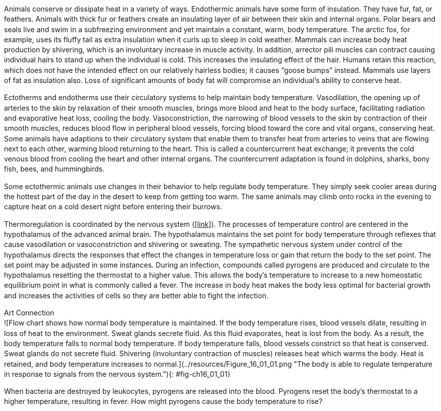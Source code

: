 </div>

Animals conserve or dissipate heat in a variety of ways. Endothermic animals have some form of insulation. They have fur, fat, or feathers. Animals with thick fur or feathers create an insulating layer of air between their skin and internal organs. Polar bears and seals live and swim in a subfreezing environment and yet maintain a constant, warm, body temperature. The arctic fox, for example, uses its fluffy tail as extra insulation when it curls up to sleep in cold weather. Mammals can increase body heat production by shivering, which is an involuntary increase in muscle activity. In addition, arrector pili muscles can contract causing individual hairs to stand up when the individual is cold. This increases the insulating effect of the hair. Humans retain this reaction, which does not have the intended effect on our relatively hairless bodies; it causes “goose bumps” instead. Mammals use layers of fat as insulation also. Loss of significant amounts of body fat will compromise an individual’s ability to conserve heat.

Ectotherms and endotherms use their circulatory systems to help maintain body temperature. Vasodilation, the opening up of arteries to the skin by relaxation of their smooth muscles, brings more blood and heat to the body surface, facilitating radiation and evaporative heat loss, cooling the body. Vasoconstriction, the narrowing of blood vessels to the skin by contraction of their smooth muscles, reduces blood flow in peripheral blood vessels, forcing blood toward the core and vital organs, conserving heat. Some animals have adaptions to their circulatory system that enable them to transfer heat from arteries to veins that are flowing next to each other, warming blood returning to the heart. This is called a countercurrent heat exchange; it prevents the cold venous blood from cooling the heart and other internal organs. The countercurrent adaptation is found in dolphins, sharks, bony fish, bees, and hummingbirds.

Some ectothermic animals use changes in their behavior to help regulate body temperature. They simply seek cooler areas during the hottest part of the day in the desert to keep from getting too warm. The same animals may climb onto rocks in the evening to capture heat on a cold desert night before entering their burrows.

Thermoregulation is coordinated by the nervous system ([\[link\]](#fig-ch16_01_01)). The processes of temperature control are centered in the hypothalamus of the advanced animal brain. The hypothalamus maintains the set point for body temperature through reflexes that cause vasodilation or vasoconstriction and shivering or sweating. The sympathetic nervous system under control of the hypothalamus directs the responses that effect the changes in temperature loss or gain that return the body to the set point. The set point may be adjusted in some instances. During an infection, compounds called pyrogens are produced and circulate to the hypothalamus resetting the thermostat to a higher value. This allows the body’s temperature to increase to a new homeostatic equilibrium point in what is commonly called a fever. The increase in body heat makes the body less optimal for bacterial growth and increases the activities of cells so they are better able to fight the infection.

<div data-type="note" data-has-label="true" class="note art-connection" data-label="" markdown="1">
<div data-type="title" class="title">
Art Connection
</div>
![Flow chart shows how normal body temperature is maintained. If the body temperature rises, blood vessels dilate, resulting in loss of heat to the environment. Sweat glands secrete fluid. As this fluid evaporates, heat is lost from the body. As a result, the body temperature falls to normal body temperature. If body temperature falls, blood vessels constrict so that heat is conserved. Sweat glands do not secrete fluid. Shivering (involuntary contraction of muscles) releases heat which warms the body. Heat is retained, and body temperature increases to normal.](../resources/Figure_16_01_01.png "The body is able to regulate temperature in response to signals from the nervous system."){: #fig-ch16_01_01}



When bacteria are destroyed by leukocytes, pyrogens are released into the blood. Pyrogens reset the body’s thermostat to a higher temperature, resulting in fever. How might pyrogens cause the body temperature to rise?




[1]: http://openstaxcollege.org/l/thermoregulate2